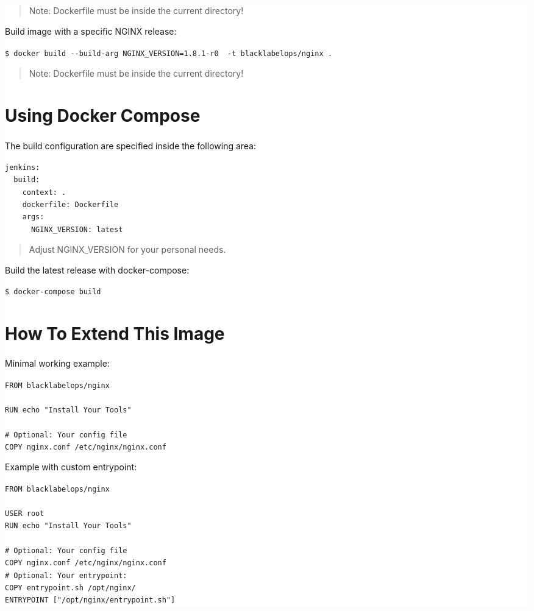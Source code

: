 > Note: Dockerfile must be inside the current directory!

Build image with a specific NGINX release:

~~~~
$ docker build --build-arg NGINX_VERSION=1.8.1-r0  -t blacklabelops/nginx .
~~~~

> Note: Dockerfile must be inside the current directory!

# Using Docker Compose

The build configuration are specified inside the following area:

~~~~
jenkins:
  build:
    context: .
    dockerfile: Dockerfile
    args:
      NGINX_VERSION: latest
~~~~

> Adjust NGINX_VERSION for your personal needs.

Build the latest release with docker-compose:

~~~~
$ docker-compose build
~~~~

# How To Extend This Image

Minimal working example:

~~~~
FROM blacklabelops/nginx

RUN echo "Install Your Tools"

# Optional: Your config file
COPY nginx.conf /etc/nginx/nginx.conf
~~~~

Example with custom entrypoint:

~~~~
FROM blacklabelops/nginx

USER root
RUN echo "Install Your Tools"

# Optional: Your config file
COPY nginx.conf /etc/nginx/nginx.conf
# Optional: Your entrypoint:
COPY entrypoint.sh /opt/nginx/
ENTRYPOINT ["/opt/nginx/entrypoint.sh"]
~~~~
